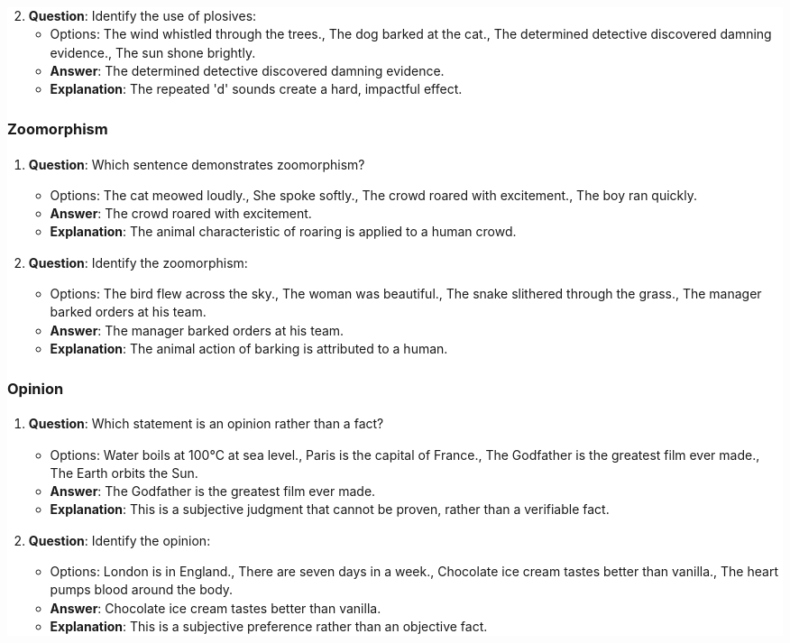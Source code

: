 2. **Question**: Identify the use of plosives:
   - Options: The wind whistled through the trees., The dog barked at the cat., The determined detective discovered damning evidence., The sun shone brightly.
   - **Answer**: The determined detective discovered damning evidence.
   - **Explanation**: The repeated 'd' sounds create a hard, impactful effect.

### Zoomorphism

1. **Question**: Which sentence demonstrates zoomorphism?
   - Options: The cat meowed loudly., She spoke softly., The crowd roared with excitement., The boy ran quickly.
   - **Answer**: The crowd roared with excitement.
   - **Explanation**: The animal characteristic of roaring is applied to a human crowd.

2. **Question**: Identify the zoomorphism:
   - Options: The bird flew across the sky., The woman was beautiful., The snake slithered through the grass., The manager barked orders at his team.
   - **Answer**: The manager barked orders at his team.
   - **Explanation**: The animal action of barking is attributed to a human.

### Opinion

1. **Question**: Which statement is an opinion rather than a fact?
   - Options: Water boils at 100°C at sea level., Paris is the capital of France., The Godfather is the greatest film ever made., The Earth orbits the Sun.
   - **Answer**: The Godfather is the greatest film ever made.
   - **Explanation**: This is a subjective judgment that cannot be proven, rather than a verifiable fact.

2. **Question**: Identify the opinion:
   - Options: London is in England., There are seven days in a week., Chocolate ice cream tastes better than vanilla., The heart pumps blood around the body.
   - **Answer**: Chocolate ice cream tastes better than vanilla.
   - **Explanation**: This is a subjective preference rather than an objective fact.
